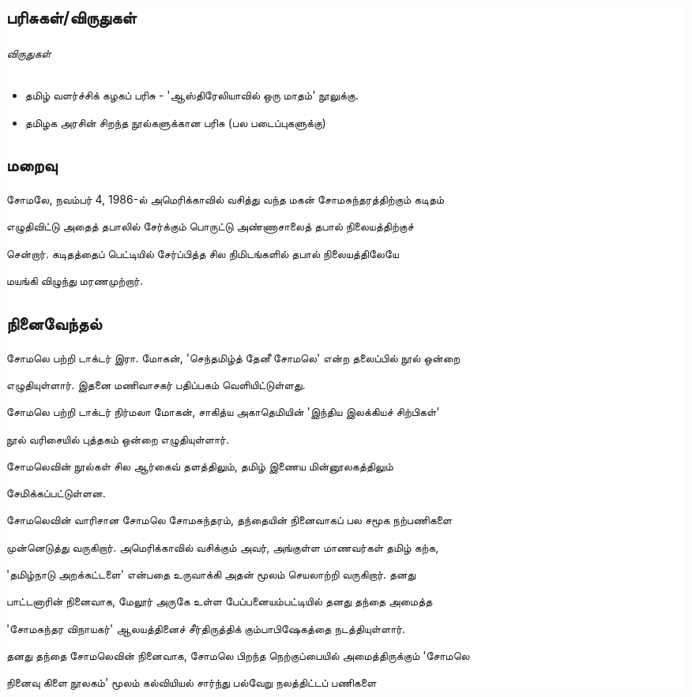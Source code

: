 

## பரிசுகள்/விருதுகள்



###### விருதுகள்



-   தமிழ் வளர்ச்சிக் கழகப் பரிசு - 'ஆஸ்திரேலியாவில் ஒரு மாதம்' நூலுக்கு.

-   தமிழக அரசின் சிறந்த நூல்களுக்கான பரிசு (பல படைப்புகளுக்கு)



## மறைவு



சோமலே, நவம்பர் 4, 1986-ல் அமெரிக்காவில் வசித்து வந்த மகன் சோமசுந்தரத்திற்கும் கடிதம்

எழுதிவிட்டு அதைத் தபாலில் சேர்க்கும் பொருட்டு அண்ணாசாலைத் தபால் நிலையத்திற்குச்

சென்றார். கடிதத்தைப் பெட்டியில் சேர்ப்பித்த சில நிமிடங்களில் தபால் நிலையத்திலேயே

மயங்கி விழுந்து மரணமுற்றார்.



## நினைவேந்தல்



சோமலெ பற்றி டாக்டர் இரா. மோகன், 'செந்தமிழ்த் தேனீ சோமலெ' என்ற தலைப்பில் நூல் ஒன்றை

எழுதியுள்ளார். இதனை மணிவாசகர் பதிப்பகம் வெளியிட்டுள்ளது.



சோமலெ பற்றி டாக்டர் நிர்மலா மோகன், சாகித்ய அகாதெமியின் 'இந்திய இலக்கியச் சிற்பிகள்'

நூல் வரிசையில் புத்தகம் ஒன்றை எழுதியுள்ளார்.



சோமலெவின் நூல்கள் சில ஆர்கைவ் தளத்திலும், தமிழ் இணைய மின்னூலகத்திலும்

சேமிக்கப்பட்டுள்ளன.



சோமலெவின் வாரிசான சோமலெ சோமசுந்தரம், தந்தையின் நினைவாகப் பல சமூக நற்பணிகளை

முன்னெடுத்து வருகிறார். அமெரிக்காவில் வசிக்கும் அவர், அங்குள்ள மாணவர்கள் தமிழ் கற்க,

'தமிழ்நாடு அறக்கட்டளை' என்பதை உருவாக்கி அதன் மூலம் செயலாற்றி வருகிறார். தனது

பாட்டனாரின் நினைவாக, மேலூர் அருகே உள்ள பேப்பனையம்பட்டியில் தனது தந்தை அமைத்த

'சோமசுந்தர விநாயகர்' ஆலயத்தினைச் சீர்திருத்திக் கும்பாபிஷேகத்தை நடத்தியுள்ளார்.



தனது தந்தை சோமலெவின் நினைவாக, சோமலெ பிறந்த நெற்குப்பையில் அமைத்திருக்கும் 'சோமலெ

நினைவு கிளை நூலகம்\' மூலம் கல்வியியல் சார்ந்து பல்வேறு நலத்திட்டப் பணிகளை
